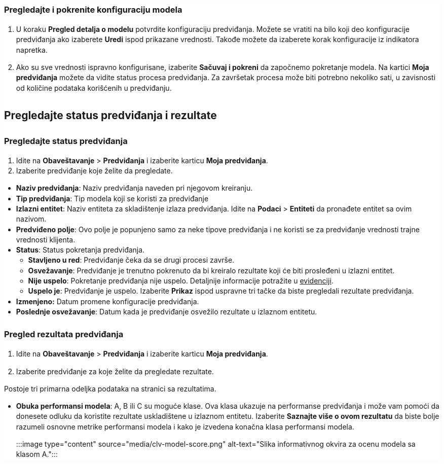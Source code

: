 ### <a name="review-and-run-the-model-configuration"></a>Pregledajte i pokrenite konfiguraciju modela

1. U koraku **Pregled detalja o modelu** potvrdite konfiguraciju predviđanja. Možete se vratiti na bilo koji deo konfiguracije predviđanja ako izaberete **Uredi** ispod prikazane vrednosti. Takođe možete da izaberete korak konfiguracije iz indikatora napretka.

1. Ako su sve vrednosti ispravno konfigurisane, izaberite **Sačuvaj i pokreni** da započnemo pokretanje modela. Na kartici **Moja predviđanja** možete da vidite status procesa predviđanja. Za završetak procesa može biti potrebno nekoliko sati, u zavisnosti od količine podataka korišćenih u predviđanju.

## <a name="review-prediction-status-and-results"></a>Pregledajte status predviđanja i rezultate

### <a name="review-prediction-status"></a>Pregledajte status predviđanja

1.  Idite na **Obaveštavanje** > **Predviđanja** i izaberite karticu **Moja predviđanja**.
2.  Izaberite predviđanje koje želite da pregledate.

- **Naziv predviđanja**: Naziv predviđanja naveden pri njegovom kreiranju.
- **Tip predviđanja**: Tip modela koji se koristi za predviđanje
- **Izlazni entitet**: Naziv entiteta za skladištenje izlaza predviđanja. Idite na **Podaci** > **Entiteti** da pronađete entitet sa ovim nazivom.
- **Predviđeno polje**: Ovo polje je popunjeno samo za neke tipove predviđanja i ne koristi se za predviđanje vrednosti trajne vrednosti klijenta.
- **Status**: Status pokretanja predviđanja.
    - **Stavljeno u red**: Predviđanje čeka da se drugi procesi završe.
    - **Osvežavanje**: Predviđanje je trenutno pokrenuto da bi kreiralo rezultate koji će biti prosleđeni u izlazni entitet.
    - **Nije uspelo**: Pokretanje predviđanja nije uspelo. Detaljnije informacije potražite u [evidenciji](manage-predictions.md#troubleshoot-a-failed-prediction).
    - **Uspelo je**: Predviđanje je uspelo. Izaberite **Prikaz** ispod uspravne tri tačke da biste pregledali rezultate predviđanja.
- **Izmenjeno:** Datum promene konfiguracije predviđanja.
- **Poslednje osvežavanje**: Datum kada je predviđanje osvežilo rezultate u izlaznom entitetu.

### <a name="review-prediction-results"></a>Pregled rezultata predviđanja

1. Idite na **Obaveštavanje** > **Predviđanja** i izaberite karticu **Moja predviđanja**.

1. Izaberite predviđanje za koje želite da pregledate rezultate.

Postoje tri primarna odeljka podataka na stranici sa rezultatima.

- **Obuka performansi modela**: A, B ili C su moguće klase. Ova klasa ukazuje na performanse predviđanja i može vam pomoći da donesete odluku da koristite rezultate uskladištene u izlaznom entitetu. Izaberite **Saznajte više o ovom rezultatu** da biste bolje razumeli osnovne metrike performansi modela i kako je izvedena konačna klasa performansi modela.
  
  :::image type="content" source="media/clv-model-score.png" alt-text="Slika informativnog okvira za ocenu modela sa klasom A.":::
